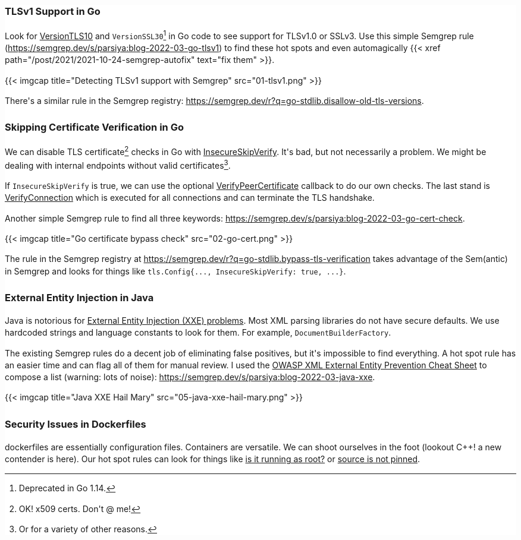 ### TLSv1 Support in Go
Look for [VersionTLS10][tlsv1-gh] and `VersionSSL30`[^sslv3] in Go code to see
support for TLSv1.0 or SSLv3. Use this simple Semgrep rule
(https://semgrep.dev/s/parsiya:blog-2022-03-go-tlsv1) to find these hot spots and
even automagically
{{< xref path="/post/2021/2021-10-24-semgrep-autofix" text="fix them" >}}.

[^sslv3]: Deprecated in Go 1.14.

[tlsv1-gh]: https://github.com/golang/go/blob/01c83be7932e7f51333c813460752f09f78ec2c4/src/crypto/tls/common.go#L29

{{< imgcap title="Detecting TLSv1 support with Semgrep" src="01-tlsv1.png" >}}

There's a similar rule in the Semgrep registry: 
https://semgrep.dev/r?q=go-stdlib.disallow-old-tls-versions.

### Skipping Certificate Verification in Go
We can disable TLS certificate[^1] checks in Go with
[InsecureSkipVerify][insecureskip]. It's bad, but not necessarily a problem. We
might be dealing with internal endpoints without valid certificates[^2].

[^1]: OK! x509 certs. Don't @ me!
[^2]: Or for a variety of other reasons.

If `InsecureSkipVerify` is true, we can use the optional
[VerifyPeerCertificate][verifypeercert] callback to do our own checks. The last
stand is [VerifyConnection][verifyconnection] which is executed for all
connections and can terminate the TLS handshake.

[insecureskip]: https://github.com/golang/go/blob/01c83be7932e7f51333c813460752f09f78ec2c4/src/crypto/tls/common.go#L641
[verifypeercert]: https://github.com/golang/go/blob/01c83be7932e7f51333c813460752f09f78ec2c4/src/crypto/tls/common.go#L590
[verifyconnection]: https://github.com/golang/go/blob/01c83be7932e7f51333c813460752f09f78ec2c4/src/crypto/tls/common.go#L603

Another simple Semgrep rule to find all three keywords:
https://semgrep.dev/s/parsiya:blog-2022-03-go-cert-check.

{{< imgcap title="Go certificate bypass check" src="02-go-cert.png" >}}

The rule in the Semgrep registry at
https://semgrep.dev/r?q=go-stdlib.bypass-tls-verification takes advantage of the
Sem(antic) in Semgrep and looks for things like
`tls.Config{..., InsecureSkipVerify: true, ...}`.

### External Entity Injection in Java
Java is notorious for [External Entity Injection (XXE) problems][xxe-java]. Most
XML parsing libraries do not have secure defaults. We use hardcoded strings and
language constants to look for them. For example, `DocumentBuilderFactory`.

The existing Semgrep rules do a decent job of eliminating false positives, but
it's impossible to find everything. A hot spot rule has an easier time and can
flag all of them for manual review. I used the
[OWASP XML External Entity Prevention Cheat Sheet][xxe-java] to compose a list
(warning: lots of noise): https://semgrep.dev/s/parsiya:blog-2022-03-java-xxe.

{{< imgcap title="Java XXE Hail Mary" src="05-java-xxe-hail-mary.png" >}}

[xxe-java]: https://cheatsheetseries.owasp.org/cheatsheets/XML_External_Entity_Prevention_Cheat_Sheet.html#java

### Security Issues in Dockerfiles
dockerfiles are essentially configuration files. Containers are versatile. We
can shoot ourselves in the foot (lookout C++! a new contender is here). Our
hot spot rules can look for things like
[is it running as root?][docker-root-registry] or
[source is not pinned][docker-src-not-pinned].


[irsdl-twitter]: https://twitter.com/irsdl
[net-keywords]: https://gist.github.com/irsdl/9315521bab79fe972859874b5f2185af
[security-audit-policy]: https://semgrep.dev/p/security-audit
[semgrep-rules-audit]: https://github.com/returntocorp/semgrep-rules#rule-namespacing
[appinspector-gh]: https://github.com/microsoft/ApplicationInspector
[devskim-gh]: https://github.com/microsoft/DevSkim
[felix-twitter]: https://twitter.com/_fel1x
[playing-weggli]: https://dustri.org/b/playing-with-weggli.html
[oblivion-site]: https://pwning.systems/about/
[weggli-gh]: https://github.com/googleprojectzero/weggli
[tree-sitter]: https://tree-sitter.github.io/tree-sitter/
[docker-root-registry]: https://semgrep.dev/r?q=docker+last-user-is-root
[docker-src-not-pinned]: https://semgrep.dev/r?q=dockerfile-source-not-pinned
[text-template]: https://pkg.go.dev/text/template
[html-template]: https://pkg.go.dev/html/template
[text-template-rule]: https://semgrep.dev/r?q=text-template
[go-unsafe]: https://pkg.go.dev/unsafe
[rust-unsafe]: https://doc.rust-lang.org/std/keyword.unsafe.html
[sql-string-rule]: https://semgrep.dev/playground?registry=java.lang.security.audit.formatted-sql-string.formatted-sql-string
[openssl_decrypt-php]: https://www.php.net/manual/en/function.openssl-decrypt.php
[openssl_decrypt-semgrep]: https://semgrep.dev/playground?registry=php.lang.security.audit.openssl-decrypt-validate.openssl-decrypt-validate
[cve-2020-1416]: https://msrc.microsoft.com/update-guide/en-US/vulnerability/CVE-2020-1416
[cve-in-code]: https://github.com/microsoft/vscode/blob/48b6c6a5ffca58a3fd7dc281419c42f8f9abc35a/src/vs/server/node/remoteExtensionHostAgentServer.ts#L677
[codeql-gh-sec-lab]: https://github.com/github/securitylab/tree/main/CodeQL_Queries
[tim-twitter]: https://twitter.com/TimGMichaud
[php-unserialize]: https://www.php.net/manual/en/function.unserialize.php
[jackson-gadgets]: https://cowtowncoder.medium.com/on-jackson-cves-dont-panic-here-is-what-you-need-to-know-54cd0d6e8062#da96
[owasp-cheatsheet-series]: https://cheatsheetseries.owasp.org/